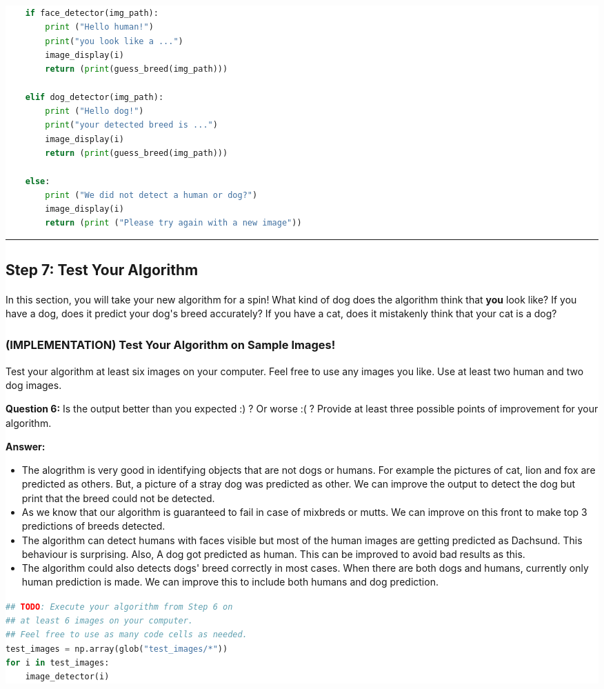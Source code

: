 ```python
    if face_detector(img_path):
        print ("Hello human!")
        print("you look like a ...")
        image_display(i)
        return (print(guess_breed(img_path)))
    
    elif dog_detector(img_path):
        print ("Hello dog!")
        print("your detected breed is ...")
        image_display(i)
        return (print(guess_breed(img_path)))

    else:
        print ("We did not detect a human or dog?")
        image_display(i)
        return (print ("Please try again with a new image"))  
```

---
<a id='step7'></a>
## Step 7: Test Your Algorithm

In this section, you will take your new algorithm for a spin!  What kind of dog does the algorithm think that __you__ look like?  If you have a dog, does it predict your dog's breed accurately?  If you have a cat, does it mistakenly think that your cat is a dog?

### (IMPLEMENTATION) Test Your Algorithm on Sample Images!

Test your algorithm at least six images on your computer.  Feel free to use any images you like.  Use at least two human and two dog images.  

__Question 6:__ Is the output better than you expected :) ?  Or worse :( ?  Provide at least three possible points of improvement for your algorithm.

__Answer:__ 

- The alogrithm is very good in identifying objects that are not dogs or humans. For example the pictures of cat, lion and fox are predicted as others. But, a picture of a stray dog was predicted as other. We can improve the output to detect the dog but print that the breed could not be detected.  
- As we know that our algorithm is guaranteed to fail in case of mixbreds or mutts. We can improve on this front to make top 3 predictions of breeds detected.
- The algorithm can detect humans with faces visible but most of the human images are getting predicted as Dachsund. This behaviour is surprising. Also, A dog got predicted as human. This can be improved to avoid bad results as this.
- The algorithm could also detects dogs' breed correctly in most cases. When there are both dogs and humans, currently only human prediction is made. We can improve this to include both humans and dog prediction.


```python
## TODO: Execute your algorithm from Step 6 on
## at least 6 images on your computer.
## Feel free to use as many code cells as needed.
test_images = np.array(glob("test_images/*"))
for i in test_images:
    image_detector(i)
```
